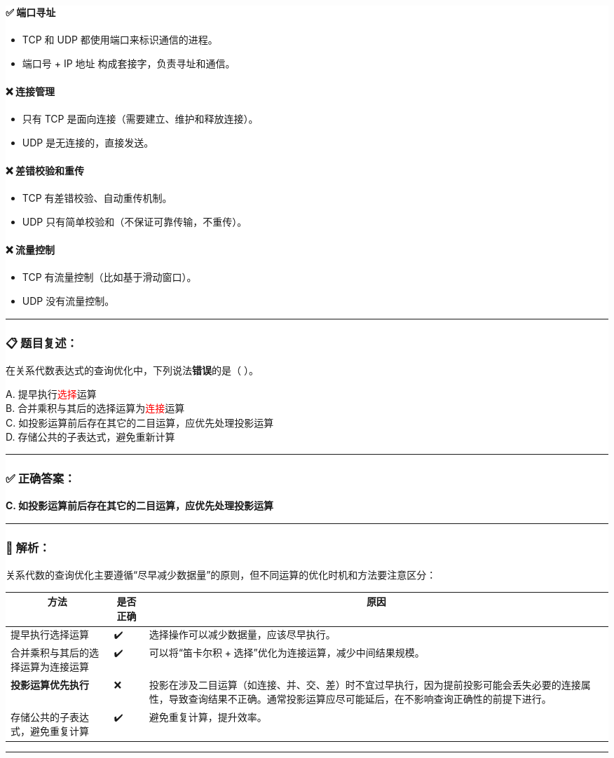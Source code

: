 #### ✅ 端口寻址

- TCP 和 UDP 都使用端口来标识通信的进程。
    
- 端口号 + IP 地址 构成套接字，负责寻址和通信。
    

#### ❌ 连接管理

- 只有 TCP 是面向连接（需要建立、维护和释放连接）。
    
- UDP 是无连接的，直接发送。
    

#### ❌ 差错校验和重传

- TCP 有差错校验、自动重传机制。
    
- UDP 只有简单校验和（不保证可靠传输，不重传）。
    

#### ❌ 流量控制

- TCP 有流量控制（比如基于滑动窗口）。
    
- UDP 没有流量控制。

---


### 📋 题目复述：

在关系代数表达式的查询优化中，下列说法**错误**的是（ ）。

A. 提早执行<font color="#ff0000">选择</font>运算  
B. 合并乘积与其后的选择运算为<font color="#ff0000">连接</font>运算  
C. 如投影运算前后存在其它的二目运算，应优先处理投影运算  
D. 存储公共的子表达式，避免重新计算

---

### ✅ 正确答案：

**C. 如投影运算前后存在其它的二目运算，应优先处理投影运算**

---

### 🎯 解析：

关系代数的查询优化主要遵循“尽早减少数据量”的原则，但不同运算的优化时机和方法要注意区分：

|方法|是否正确|原因|
|---|---|---|
|提早执行选择运算|✔️|选择操作可以减少数据量，应该尽早执行。|
|合并乘积与其后的选择运算为连接运算|✔️|可以将“笛卡尔积 + 选择”优化为连接运算，减少中间结果规模。|
|**投影运算优先执行**|❌|投影在涉及二目运算（如连接、并、交、差）时不宜过早执行，因为提前投影可能会丢失必要的连接属性，导致查询结果不正确。通常投影运算应尽可能延后，在不影响查询正确性的前提下进行。|
|存储公共的子表达式，避免重复计算|✔️|避免重复计算，提升效率。|

---